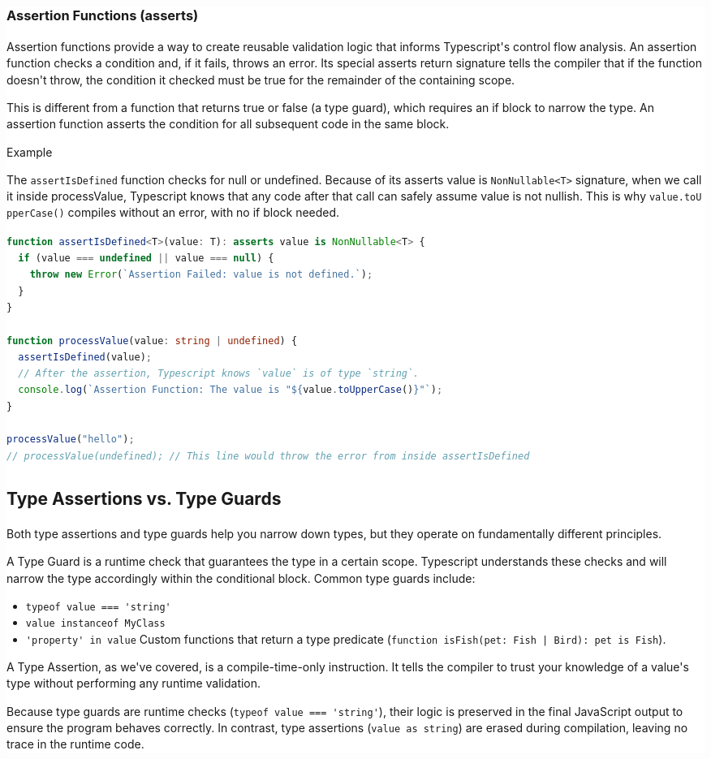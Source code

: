 ### Assertion Functions (asserts)

Assertion functions provide a way to create reusable validation logic that informs Typescript's control flow analysis. An assertion function checks a condition and, if it fails, throws an error. Its special asserts return signature tells the compiler that if the function doesn't throw, the condition it checked must be true for the remainder of the containing scope.

This is different from a function that returns true or false (a type guard), which requires an if block to narrow the type. An assertion function asserts the condition for all subsequent code in the same block.

Example

The `assertIsDefined` function checks for null or undefined. Because of its asserts value is `NonNullable<T>` signature, when we call it inside processValue, Typescript knows that any code after that call can safely assume value is not nullish. This is why `value.toUpperCase()` compiles without an error, with no if block needed.

```ts
function assertIsDefined<T>(value: T): asserts value is NonNullable<T> {
  if (value === undefined || value === null) {
    throw new Error(`Assertion Failed: value is not defined.`);
  }
}

function processValue(value: string | undefined) {
  assertIsDefined(value);
  // After the assertion, Typescript knows `value` is of type `string`.
  console.log(`Assertion Function: The value is "${value.toUpperCase()}"`);
}

processValue("hello");
// processValue(undefined); // This line would throw the error from inside assertIsDefined
```

## Type Assertions vs. Type Guards

Both type assertions and type guards help you narrow down types, but they operate on fundamentally different principles.

A Type Guard is a runtime check that guarantees the type in a certain scope. Typescript understands these checks and will narrow the type accordingly within the conditional block. Common type guards include:

* `typeof value === 'string'`
* `value instanceof MyClass`
* `'property' in value`
Custom functions that return a type predicate (`function isFish(pet: Fish | Bird): pet is Fish`).

A Type Assertion, as we've covered, is a compile-time-only instruction. It tells the compiler to trust your knowledge of a value's type without performing any runtime validation.

Because type guards are runtime checks (`typeof value === 'string'`), their logic is preserved in the final JavaScript output to ensure the program behaves correctly. In contrast, type assertions (`value as string`) are erased during compilation, leaving no trace in the runtime code.

